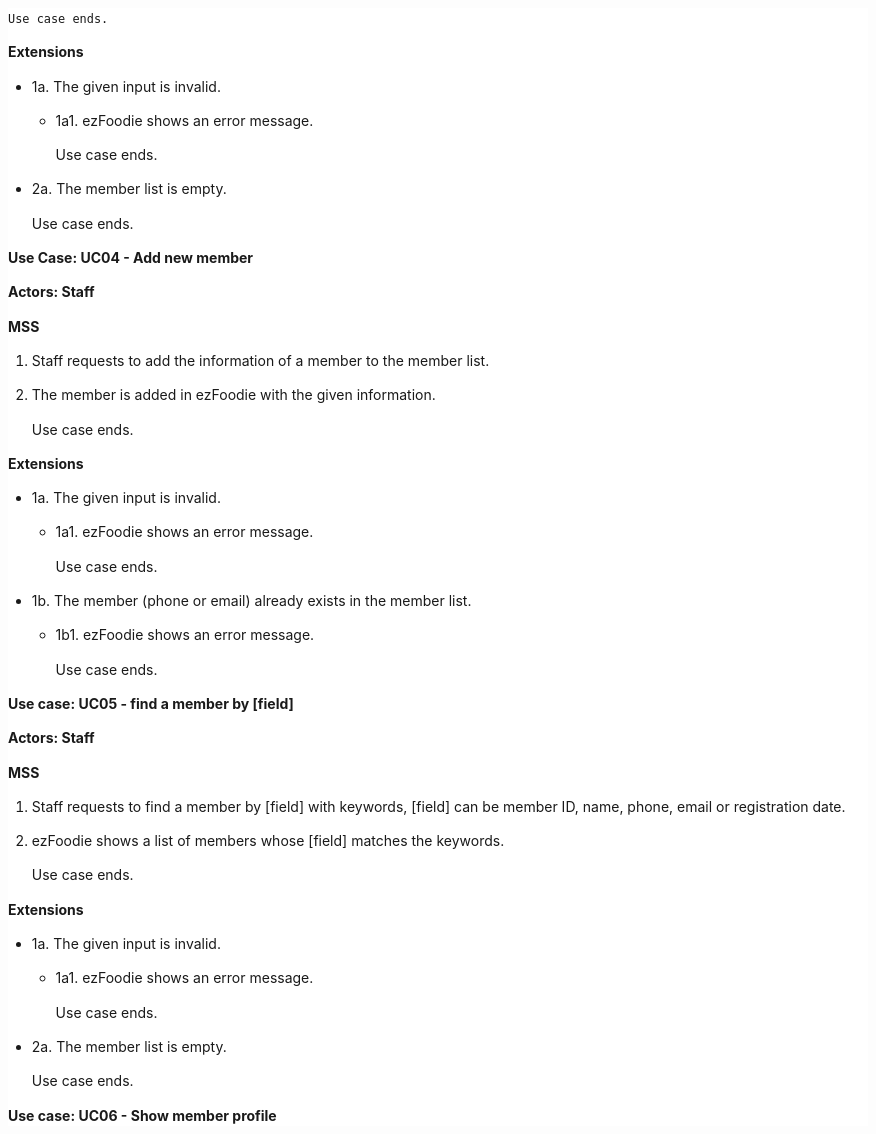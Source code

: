     Use case ends.

**Extensions**

* 1a. The given input is invalid.

    * 1a1. ezFoodie shows an error message.

      Use case ends.

* 2a. The member list is empty.

  Use case ends.

**Use Case: UC04 - Add new member**

**Actors: Staff**

**MSS**

1.  Staff requests to add the information of a member to the member list.
2.  The member is added in ezFoodie with the given information.

    Use case ends.

**Extensions**

* 1a. The given input is invalid.

    * 1a1. ezFoodie shows an error message.
      
      Use case ends.

* 1b. The member (phone or email) already exists in the member list.

    * 1b1. ezFoodie shows an error message.

      Use case ends.

<b>Use case: <label id="UC05">UC05</label> - find a member by [field]</b>

**Actors: Staff**

**MSS**

1.  Staff requests to find a member by [field] with keywords, [field] can be member ID, name, phone, email or registration date.
2.  ezFoodie shows a list of members whose [field] matches the keywords.

    Use case ends.

**Extensions**

* 1a. The given input is invalid.

    * 1a1. ezFoodie shows an error message.

      Use case ends.

* 2a. The member list is empty.

  Use case ends.

**Use case: UC06 - Show member profile**
